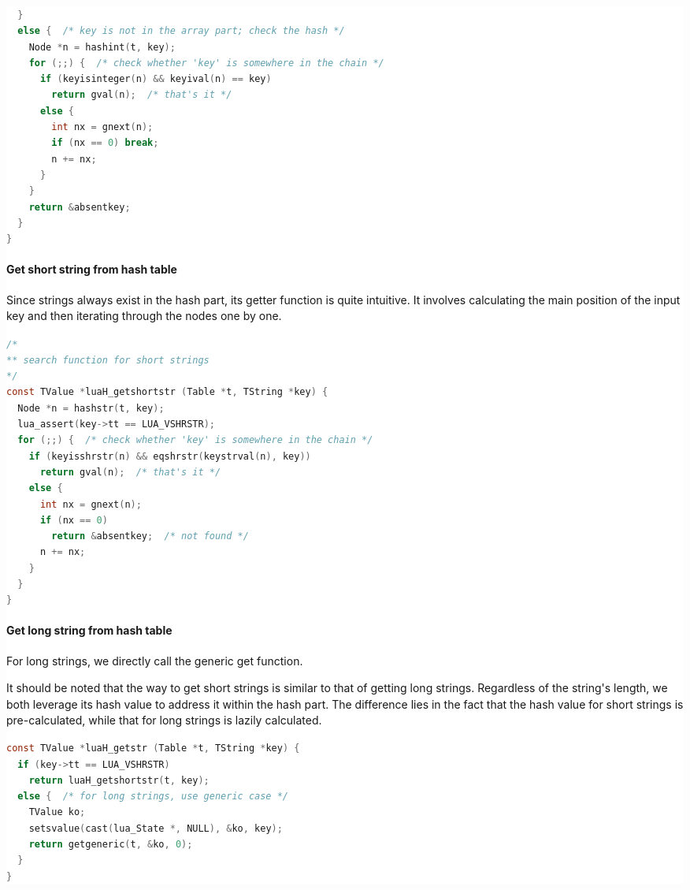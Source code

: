```c
  }
  else {  /* key is not in the array part; check the hash */
    Node *n = hashint(t, key);
    for (;;) {  /* check whether 'key' is somewhere in the chain */
      if (keyisinteger(n) && keyival(n) == key)
        return gval(n);  /* that's it */
      else {
        int nx = gnext(n);
        if (nx == 0) break;
        n += nx;
      }
    }
    return &absentkey;
  }
}
```

#### Get short string from hash table

Since strings always exist in the hash part, its getter function is quite intuitive. It involves calculating the main position of the input key and then iterating through the nodes one by one.

```c
/*
** search function for short strings
*/
const TValue *luaH_getshortstr (Table *t, TString *key) {
  Node *n = hashstr(t, key);
  lua_assert(key->tt == LUA_VSHRSTR);
  for (;;) {  /* check whether 'key' is somewhere in the chain */
    if (keyisshrstr(n) && eqshrstr(keystrval(n), key))
      return gval(n);  /* that's it */
    else {
      int nx = gnext(n);
      if (nx == 0)
        return &absentkey;  /* not found */
      n += nx;
    }
  }
}
```

#### Get long string from hash table

For long strings, we directly call the generic get function.

It should be noted that the way to get short strings is similar to that of getting long strings. Regardless of the string's length, we both leverage its hash value to address it within the hash part. 
The difference lies in the fact that the hash value for short strings is pre-calculated, while that for long strings is lazily calculated.

```c
const TValue *luaH_getstr (Table *t, TString *key) {
  if (key->tt == LUA_VSHRSTR)
    return luaH_getshortstr(t, key);
  else {  /* for long strings, use generic case */
    TValue ko;
    setsvalue(cast(lua_State *, NULL), &ko, key);
    return getgeneric(t, &ko, 0);
  }
}
```
